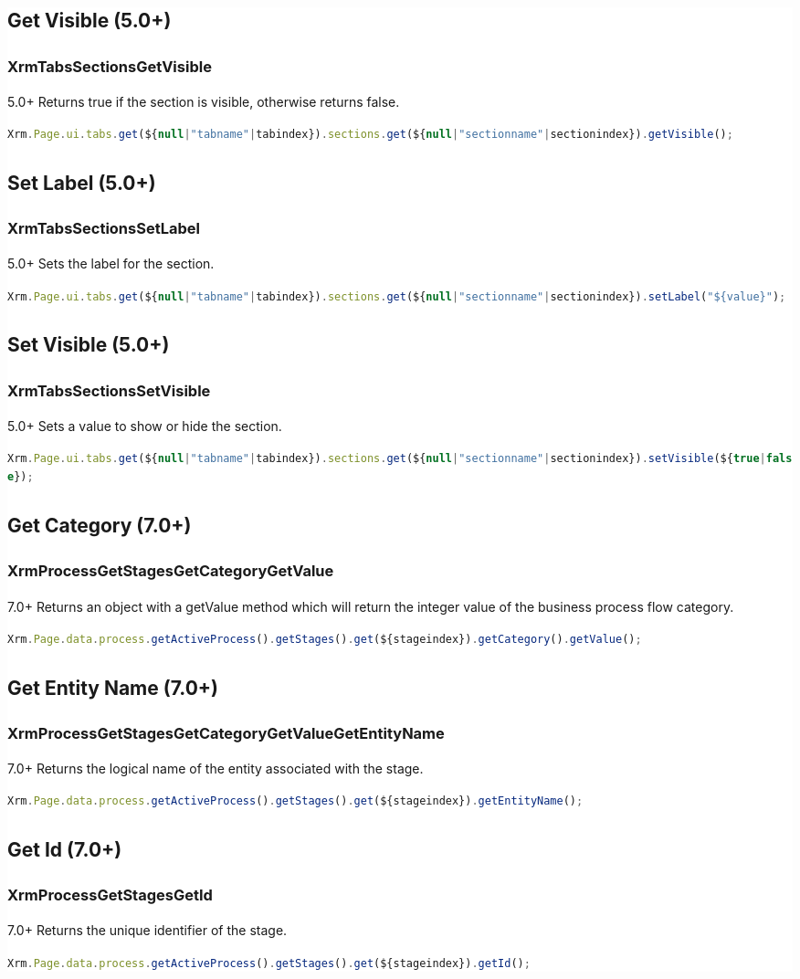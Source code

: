 ## Get Visible (5.0+)
### XrmTabsSectionsGetVisible
5.0+ Returns true if the section is visible, otherwise returns false.
```js
Xrm.Page.ui.tabs.get(${null|"tabname"|tabindex}).sections.get(${null|"sectionname"|sectionindex}).getVisible();
```
 
## Set Label (5.0+)
### XrmTabsSectionsSetLabel
5.0+ Sets the label for the section.
```js
Xrm.Page.ui.tabs.get(${null|"tabname"|tabindex}).sections.get(${null|"sectionname"|sectionindex}).setLabel("${value}");
```
 
## Set Visible (5.0+)
### XrmTabsSectionsSetVisible
5.0+ Sets a value to show or hide the section.
```js
Xrm.Page.ui.tabs.get(${null|"tabname"|tabindex}).sections.get(${null|"sectionname"|sectionindex}).setVisible(${true|false});
```
 
## Get Category (7.0+)
### XrmProcessGetStagesGetCategoryGetValue
7.0+ Returns an object with a getValue method which will return the integer value of the business process flow category.
```js
Xrm.Page.data.process.getActiveProcess().getStages().get(${stageindex}).getCategory().getValue();
```
 
## Get Entity Name (7.0+)
### XrmProcessGetStagesGetCategoryGetValueGetEntityName
7.0+ Returns the logical name of the entity associated with the stage.
```js
Xrm.Page.data.process.getActiveProcess().getStages().get(${stageindex}).getEntityName();
```
 
## Get Id (7.0+)
### XrmProcessGetStagesGetId
7.0+ Returns the unique identifier of the stage.
```js
Xrm.Page.data.process.getActiveProcess().getStages().get(${stageindex}).getId();
```
 